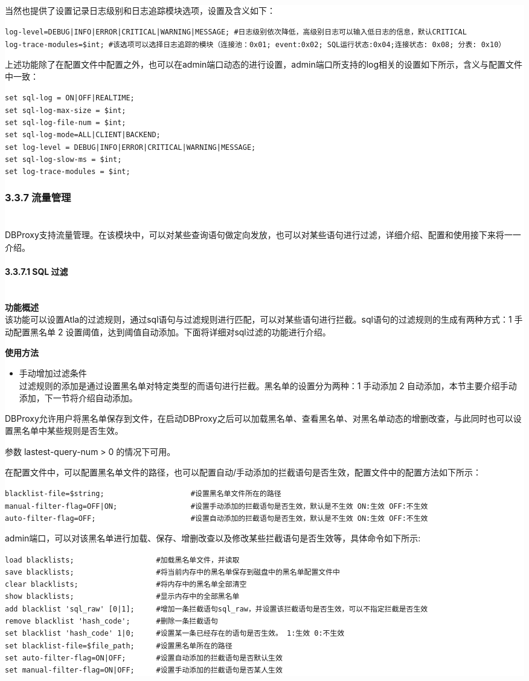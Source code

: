 当然也提供了设置记录日志级别和日志追踪模块选项，设置及含义如下：   

```
log-level=DEBUG|INFO|ERROR|CRITICAL|WARNING|MESSAGE; #日志级别依次降低，高级别日志可以输入低日志的信息，默认CRITICAL                
log-trace-modules=$int; #该选项可以选择日志追踪的模块（连接池：0x01; event:0x02; SQL运行状态:0x04;连接状态: 0x08; 分表: 0x10）     
```

上述功能除了在配置文件中配置之外，也可以在admin端口动态的进行设置，admin端口所支持的log相关的设置如下所示，含义与配置文件中一致：   

```
set sql-log = ON|OFF|REALTIME;          
set sql-log-max-size = $int;               
set sql-log-file-num = $int;                 
set sql-log-mode=ALL|CLIENT|BACKEND;                
set log-level = DEBUG|INFO|ERROR|CRITICAL|WARNING|MESSAGE;               
set sql-log-slow-ms = $int;                  
set log-trace-modules = $int;                                     
```

### 3.3.7 流量管理   
<h1 id="3.3.7"></h1>

DBProxy支持流量管理。在该模块中，可以对某些查询语句做定向发放，也可以对某些语句进行过滤，详细介绍、配置和使用接下来将一一介绍。   
#### 3.3.7.1 SQL 过滤   
<h1 id="3.3.7.1"></h1>

**功能概述**  
该功能可以设置Atla的过滤规则，通过sql语句与过滤规则进行匹配，可以对某些语句进行拦截。sql语句的过滤规则的生成有两种方式：1 手动配置黑名单 2 设置阈值，达到阈值自动添加。下面将详细对sql过滤的功能进行介绍。    

**使用方法**   
- 手动增加过滤条件    
过滤规则的添加是通过设置黑名单对特定类型的而语句进行拦截。黑名单的设置分为两种：1 手动添加 2 自动添加，本节主要介绍手动添加，下一节将介绍自动添加。   

DBProxy允许用户将黑名单保存到文件，在启动DBProxy之后可以加载黑名单、查看黑名单、对黑名单动态的增删改查，与此同时也可以设置黑名单中某些规则是否生效。   

参数 lastest-query-num > 0 的情况下可用。   

在配置文件中，可以配置黑名单文件的路径，也可以配置自动/手动添加的拦截语句是否生效，配置文件中的配置方法如下所示：  

```
blacklist-file=$string;                    #设置黑名单文件所在的路径      
manual-filter-flag=OFF|ON;                 #设置手动添加的拦截语句是否生效，默认是不生效 ON:生效 OFF:不生效                         
auto-filter-flag=OFF;                      #设置自动添加的拦截语句是否生效，默认是不生效 ON:生效 OFF:不生效                        
```

admin端口，可以对该黑名单进行加载、保存、增删改查以及修改某些拦截语句是否生效等，具体命令如下所示:   

```
load blacklists;                   #加载黑名单文件，并读取      
save blacklists;                   #将当前内存中的黑名单保存到磁盘中的黑名单配置文件中               
clear blacklists;                  #将内存中的黑名单全部清空                 
show blacklists;                   #显示内存中的全部黑名单                 
add blacklist 'sql_raw' [0|1];     #增加一条拦截语句sql_raw，并设置该拦截语句是否生效，可以不指定拦截是否生效                             
remove blacklist 'hash_code';      #删除一条拦截语句                     
set blacklist 'hash_code' 1|0;     #设置某一条已经存在的语句是否生效。 1:生效 0:不生效                        
set blacklist-file=$file_path;     #设置黑名单所在的路径                    
set auto-filter-flag=ON|OFF;       #设置自动添加的拦截语句是否默认生效                 
set manual-filter-flag=ON|OFF;     #设置手动添加的拦截语句是否某人生效                  
```
